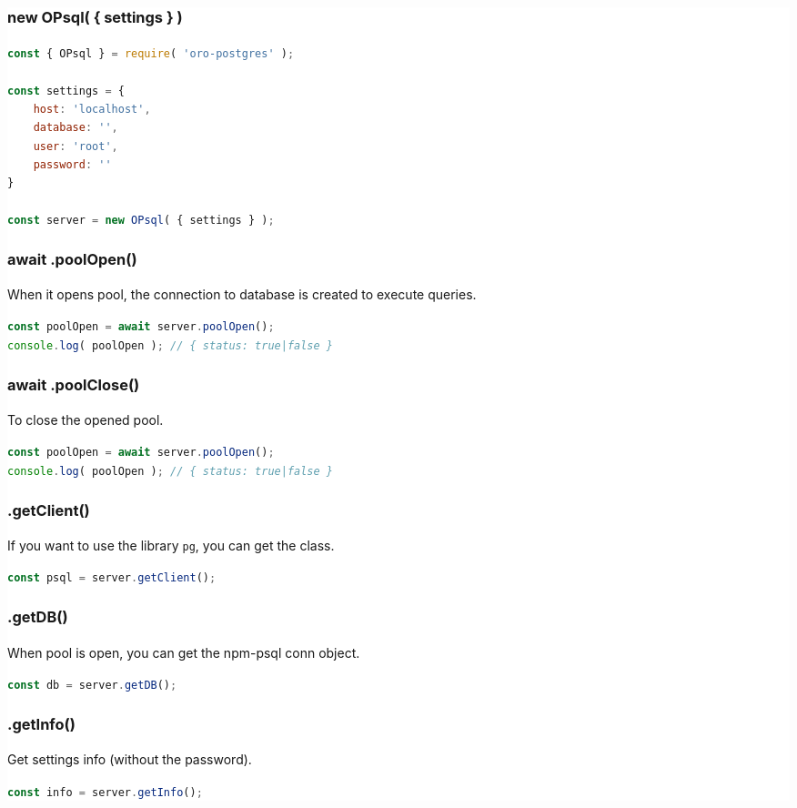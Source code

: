 ### new OPsql( { settings } )

```js
const { OPsql } = require( 'oro-postgres' );

const settings = {
    host: 'localhost',
    database: '',
    user: 'root',
    password: ''
}

const server = new OPsql( { settings } );

```

### await .poolOpen()

When it opens pool, the connection to database is created to execute queries.

```js
const poolOpen = await server.poolOpen();
console.log( poolOpen ); // { status: true|false }
```

### await .poolClose()

To close the opened pool.

```js
const poolOpen = await server.poolOpen();
console.log( poolOpen ); // { status: true|false }
```

### .getClient()

If you want to use the library `pg`, you can get the class.

```js
const psql = server.getClient();
```

### .getDB()

When pool is open, you can get the npm-psql conn object.

```js
const db = server.getDB();
```

### .getInfo()

Get settings info (without the password).

```js
const info = server.getInfo();
```
